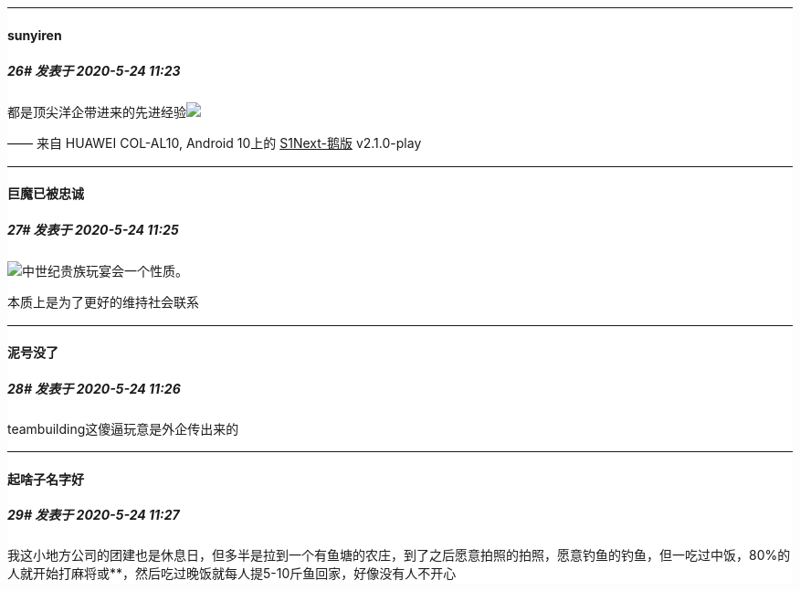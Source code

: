 


-----

####  sunyiren  
##### 26#       发表于 2020-5-24 11:23




都是顶尖洋企带进来的先进经验<img src="https://static.saraba1st.com/image/smiley/face2017/009.gif" referrerpolicy="no-referrer">

—— 来自 HUAWEI COL-AL10, Android 10上的 [S1Next-鹅版](https://github.com/ykrank/S1-Next/releases) v2.1.0-play







-----

####  巨魔已被忠诚  
##### 27#       发表于 2020-5-24 11:25



<img src="https://static.saraba1st.com/image/smiley/face2017/009.gif" referrerpolicy="no-referrer">中世纪贵族玩宴会一个性质。

本质上是为了更好的维持社会联系







-----

####  泥号没了  
##### 28#       发表于 2020-5-24 11:26




teambuilding这傻逼玩意是外企传出来的







-----

####  起啥子名字好  
##### 29#       发表于 2020-5-24 11:27




我这小地方公司的团建也是休息日，但多半是拉到一个有鱼塘的农庄，到了之后愿意拍照的拍照，愿意钓鱼的钓鱼，但一吃过中饭，80%的人就开始打麻将或**，然后吃过晚饭就每人提5-10斤鱼回家，好像没有人不开心

